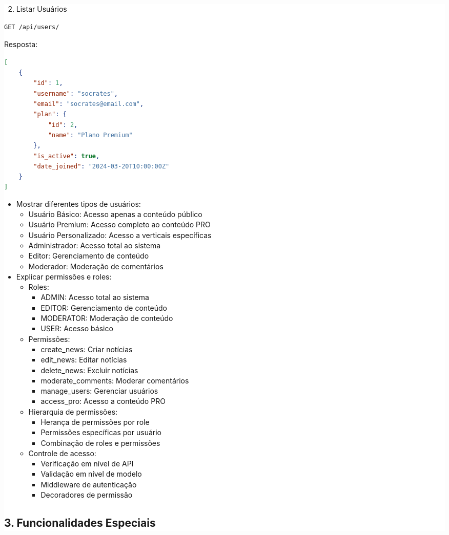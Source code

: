 2. Listar Usuários
```bash
GET /api/users/
```
Resposta:
```json
[
    {
        "id": 1,
        "username": "socrates",
        "email": "socrates@email.com",
        "plan": {
            "id": 2,
            "name": "Plano Premium"
        },
        "is_active": true,
        "date_joined": "2024-03-20T10:00:00Z"
    }
]
```
- Mostrar diferentes tipos de usuários:
  - Usuário Básico: Acesso apenas a conteúdo público
  - Usuário Premium: Acesso completo ao conteúdo PRO
  - Usuário Personalizado: Acesso a verticais específicas
  - Administrador: Acesso total ao sistema
  - Editor: Gerenciamento de conteúdo
  - Moderador: Moderação de comentários
- Explicar permissões e roles:
  - Roles:
    - ADMIN: Acesso total ao sistema
    - EDITOR: Gerenciamento de conteúdo
    - MODERATOR: Moderação de conteúdo
    - USER: Acesso básico
  - Permissões:
    - create_news: Criar notícias
    - edit_news: Editar notícias
    - delete_news: Excluir notícias
    - moderate_comments: Moderar comentários
    - manage_users: Gerenciar usuários
    - access_pro: Acesso a conteúdo PRO
  - Hierarquia de permissões:
    - Herança de permissões por role
    - Permissões específicas por usuário
    - Combinação de roles e permissões
  - Controle de acesso:
    - Verificação em nível de API
    - Validação em nível de modelo
    - Middleware de autenticação
    - Decoradores de permissão

## 3. Funcionalidades Especiais
